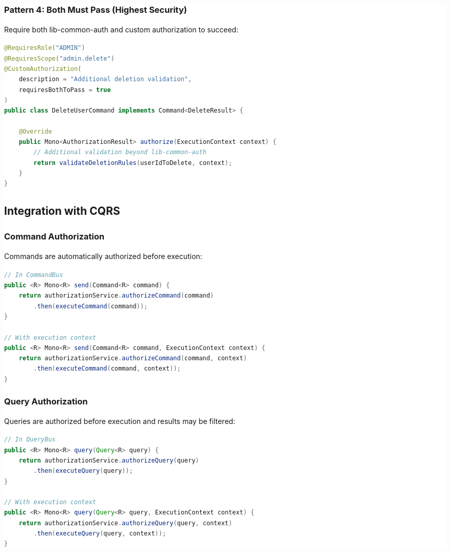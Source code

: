 ### Pattern 4: Both Must Pass (Highest Security)

Require both lib-common-auth and custom authorization to succeed:

```java
@RequiresRole("ADMIN")
@RequiresScope("admin.delete")
@CustomAuthorization(
    description = "Additional deletion validation",
    requiresBothToPass = true
)
public class DeleteUserCommand implements Command<DeleteResult> {
    
    @Override
    public Mono<AuthorizationResult> authorize(ExecutionContext context) {
        // Additional validation beyond lib-common-auth
        return validateDeletionRules(userIdToDelete, context);
    }
}
```

## Integration with CQRS

### Command Authorization

Commands are automatically authorized before execution:

```java
// In CommandBus
public <R> Mono<R> send(Command<R> command) {
    return authorizationService.authorizeCommand(command)
        .then(executeCommand(command));
}

// With execution context
public <R> Mono<R> send(Command<R> command, ExecutionContext context) {
    return authorizationService.authorizeCommand(command, context)
        .then(executeCommand(command, context));
}
```

### Query Authorization

Queries are authorized before execution and results may be filtered:

```java
// In QueryBus
public <R> Mono<R> query(Query<R> query) {
    return authorizationService.authorizeQuery(query)
        .then(executeQuery(query));
}

// With execution context
public <R> Mono<R> query(Query<R> query, ExecutionContext context) {
    return authorizationService.authorizeQuery(query, context)
        .then(executeQuery(query, context));
}
```
